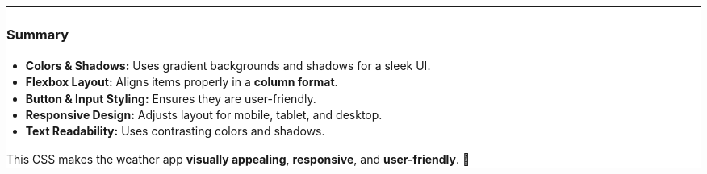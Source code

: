 
---

### **Summary**
- **Colors & Shadows:** Uses gradient backgrounds and shadows for a sleek UI.
- **Flexbox Layout:** Aligns items properly in a **column format**.
- **Button & Input Styling:** Ensures they are user-friendly.
- **Responsive Design:** Adjusts layout for mobile, tablet, and desktop.
- **Text Readability:** Uses contrasting colors and shadows.

This CSS makes the weather app **visually appealing**, **responsive**, and **user-friendly**. 🚀